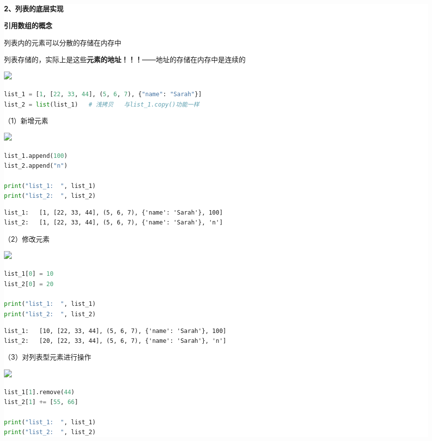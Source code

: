 **2、列表的底层实现**

**引用数组的概念**  

列表内的元素可以分散的存储在内存中  

列表存储的，实际上是这些**元素的地址！！！**——地址的存储在内存中是连续的

![](https://raw.githubusercontent.com/timerring/picgo/master/picbed/image-20220928221409009.png)


```python
list_1 = [1, [22, 33, 44], (5, 6, 7), {"name": "Sarah"}]
list_2 = list(list_1)   # 浅拷贝   与list_1.copy()功能一样
```

（1）新增元素

![](https://raw.githubusercontent.com/timerring/picgo/master/picbed/image-20220928221454904.png)


```python
list_1.append(100)
list_2.append("n")

print("list_1:  ", list_1)
print("list_2:  ", list_2)
```

    list_1:   [1, [22, 33, 44], (5, 6, 7), {'name': 'Sarah'}, 100]
    list_2:   [1, [22, 33, 44], (5, 6, 7), {'name': 'Sarah'}, 'n']

（2）修改元素

![](https://raw.githubusercontent.com/timerring/picgo/master/picbed/image-20220928221542960.png)


```python
list_1[0] = 10
list_2[0] = 20

print("list_1:  ", list_1)
print("list_2:  ", list_2)
```

    list_1:   [10, [22, 33, 44], (5, 6, 7), {'name': 'Sarah'}, 100]
    list_2:   [20, [22, 33, 44], (5, 6, 7), {'name': 'Sarah'}, 'n']

（3）对列表型元素进行操作

![](https://raw.githubusercontent.com/timerring/picgo/master/picbed/image-20220928221553399.png)


```python
list_1[1].remove(44)
list_2[1] += [55, 66]

print("list_1:  ", list_1)
print("list_2:  ", list_2)
```
